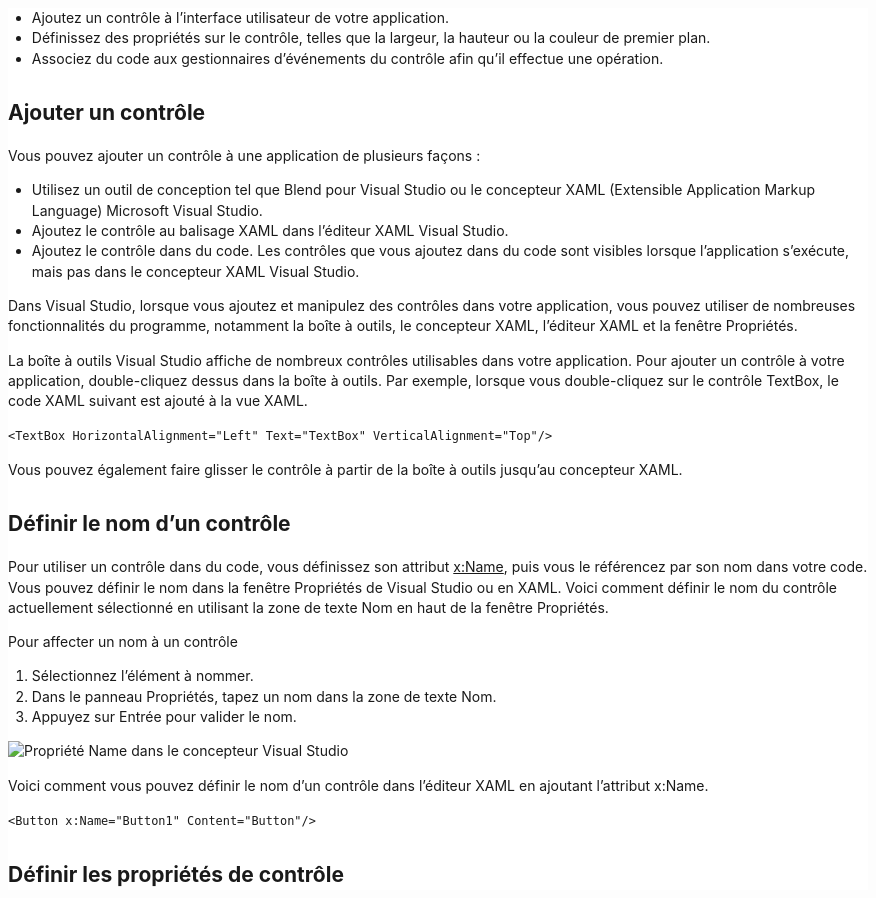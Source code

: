 - Ajoutez un contrôle à l’interface utilisateur de votre application.
- Définissez des propriétés sur le contrôle, telles que la largeur, la hauteur ou la couleur de premier plan.
- Associez du code aux gestionnaires d’événements du contrôle afin qu’il effectue une opération. 

## <a name="add-a-control"></a>Ajouter un contrôle
Vous pouvez ajouter un contrôle à une application de plusieurs façons :
 
- Utilisez un outil de conception tel que Blend pour Visual Studio ou le concepteur XAML (Extensible Application Markup Language) Microsoft Visual Studio. 
- Ajoutez le contrôle au balisage XAML dans l’éditeur XAML Visual Studio. 
- Ajoutez le contrôle dans du code. Les contrôles que vous ajoutez dans du code sont visibles lorsque l’application s’exécute, mais pas dans le concepteur XAML Visual Studio.

Dans Visual Studio, lorsque vous ajoutez et manipulez des contrôles dans votre application, vous pouvez utiliser de nombreuses fonctionnalités du programme, notamment la boîte à outils, le concepteur XAML, l’éditeur XAML et la fenêtre Propriétés. 

La boîte à outils Visual Studio affiche de nombreux contrôles utilisables dans votre application. Pour ajouter un contrôle à votre application, double-cliquez dessus dans la boîte à outils. Par exemple, lorsque vous double-cliquez sur le contrôle TextBox, le code XAML suivant est ajouté à la vue XAML. 

```xaml
<TextBox HorizontalAlignment="Left" Text="TextBox" VerticalAlignment="Top"/>
```

Vous pouvez également faire glisser le contrôle à partir de la boîte à outils jusqu’au concepteur XAML.

## <a name="set-the-name-of-a-control"></a>Définir le nom d’un contrôle

Pour utiliser un contrôle dans du code, vous définissez son attribut [x:Name](../../xaml-platform/x-name-attribute.md), puis vous le référencez par son nom dans votre code. Vous pouvez définir le nom dans la fenêtre Propriétés de Visual Studio ou en XAML. Voici comment définir le nom du contrôle actuellement sélectionné en utilisant la zone de texte Nom en haut de la fenêtre Propriétés.

Pour affecter un nom à un contrôle
1. Sélectionnez l’élément à nommer.
2. Dans le panneau Propriétés, tapez un nom dans la zone de texte Nom.
3. Appuyez sur Entrée pour valider le nom.

![Propriété Name dans le concepteur Visual Studio](images/add-controls-control-name-designer.png)

Voici comment vous pouvez définir le nom d’un contrôle dans l’éditeur XAML en ajoutant l’attribut x:Name.

```xaml
<Button x:Name="Button1" Content="Button"/>
```

## <a name="set-the-control-properties"></a>Définir les propriétés de contrôle 
